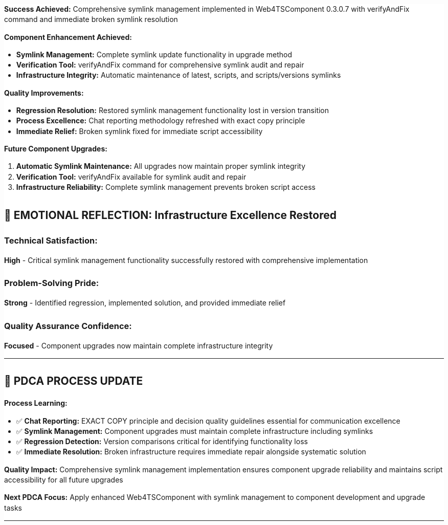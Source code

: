 **Success Achieved:** Comprehensive symlink management implemented in Web4TSComponent 0.3.0.7 with verifyAndFix command and immediate broken symlink resolution

**Component Enhancement Achieved:**
- **Symlink Management:** Complete symlink update functionality in upgrade method
- **Verification Tool:** verifyAndFix command for comprehensive symlink audit and repair
- **Infrastructure Integrity:** Automatic maintenance of latest, scripts, and scripts/versions symlinks

**Quality Improvements:**
- **Regression Resolution:** Restored symlink management functionality lost in version transition
- **Process Excellence:** Chat reporting methodology refreshed with exact copy principle
- **Immediate Relief:** Broken symlink fixed for immediate script accessibility

**Future Component Upgrades:**
1. **Automatic Symlink Maintenance:** All upgrades now maintain proper symlink integrity
2. **Verification Tool:** verifyAndFix available for symlink audit and repair
3. **Infrastructure Reliability:** Complete symlink management prevents broken script access

## **💫 EMOTIONAL REFLECTION: Infrastructure Excellence Restored**

### **Technical Satisfaction:**
**High** - Critical symlink management functionality successfully restored with comprehensive implementation

### **Problem-Solving Pride:**
**Strong** - Identified regression, implemented solution, and provided immediate relief

### **Quality Assurance Confidence:**
**Focused** - Component upgrades now maintain complete infrastructure integrity

---
## **🎯 PDCA PROCESS UPDATE**

**Process Learning:**
- ✅ **Chat Reporting:** EXACT COPY principle and decision quality guidelines essential for communication excellence
- ✅ **Symlink Management:** Component upgrades must maintain complete infrastructure including symlinks  
- ✅ **Regression Detection:** Version comparisons critical for identifying functionality loss
- ✅ **Immediate Resolution:** Broken infrastructure requires immediate repair alongside systematic solution

**Quality Impact:** Comprehensive symlink management implementation ensures component upgrade reliability and maintains script accessibility for all future upgrades

**Next PDCA Focus:** Apply enhanced Web4TSComponent with symlink management to component development and upgrade tasks

---
